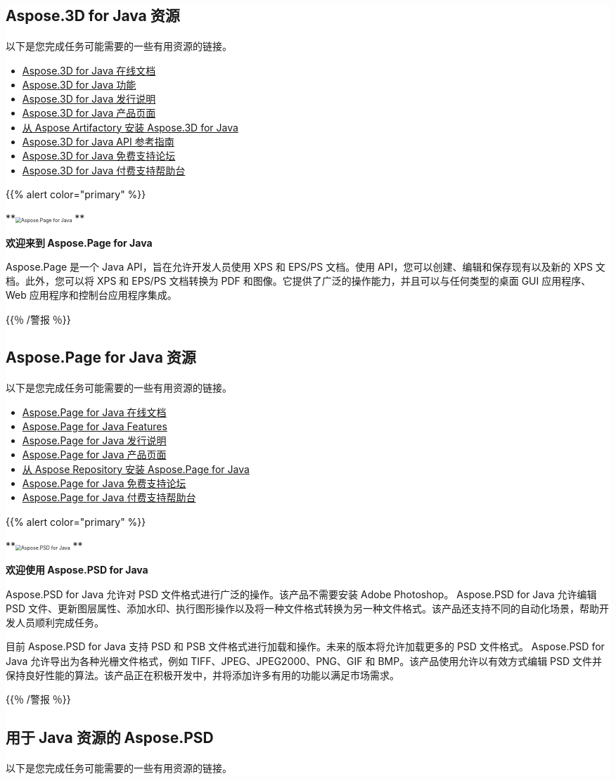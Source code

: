 ## **Aspose.3D for Java 资源**

以下是您完成任务可能需要的一些有用资源的链接。

- [Aspose.3D for Java 在线文档](https://docs.aspose.com/3d/java/)
- [Aspose.3D for Java 功能](https://docs.aspose.com/3d/java/product-overview/)
- [Aspose.3D for Java 发行说明](https://docs.aspose.com/3d/java/release-notes/)
- [Aspose.3D for Java 产品页面](https://products.aspose.com/3d/java/)
- [从 Aspose Artifactory 安装 Aspose.3D for Java](https://docs.aspose.com/3d/java/installation/)
- [Aspose.3D for Java API 参考指南](https://apireference.aspose.com/3d/java)
- [Aspose.3D for Java 免费支持论坛](https://forum.aspose.com/c/3d/18)
- [Aspose.3D for Java 付费支持帮助台](https://helpdesk.aspose.com/)

{{% alert color="primary" %}}

**<img src="home_14" alt="Aspose.Page for Java" style="zoom:50%;" /> **

**欢迎来到 Aspose.Page for Java**

Aspose.Page 是一个 Java API，旨在允许开发人员使用 XPS 和 EPS/PS 文档。使用 API，您可以创建、编辑和保存现有以及新的 XPS 文档。此外，您可以将 XPS 和 EPS/PS 文档转换为 PDF 和图像。它提供了广泛的操作能力，并且可以与任何类型的桌面 GUI 应用程序、Web 应用程序和控制台应用程序集成。

{{％ /警报 ％}}

## **Aspose.Page for Java 资源**

以下是您完成任务可能需要的一些有用资源的链接。

- [Aspose.Page for Java 在线文档](https://docs.aspose.com/page/java/)
- [Aspose.Page for Java Features](https://docs.aspose.com/page/java/feature-list/)
- [Aspose.Page for Java 发行说明](https://docs.aspose.com/page/java/release-notes/)
- [Aspose.Page for Java 产品页面](https://products.aspose.com/page/java/)
- [从 Aspose Repository 安装 Aspose.Page for Java](https://docs.aspose.com/page/java/installation/)
- [Aspose.Page for Java 免费支持论坛](https://forum.aspose.com/c/page/39)
- [Aspose.Page for Java 付费支持帮助台](https://helpdesk.aspose.com/)

{{% alert color="primary" %}}

**<img src="home_15" alt="Aspose.PSD for Java" style="zoom:50%;" /> **

**欢迎使用 Aspose.PSD for Java**

Aspose.PSD for Java 允许对 PSD 文件格式进行广泛的操作。该产品不需要安装 Adobe Photoshop。 Aspose.PSD for Java 允许编辑 PSD 文件、更新图层属性、添加水印、执行图形操作以及将一种文件格式转换为另一种文件格式。该产品还支持不同的自动化场景，帮助开发人员顺利完成任务。

目前 Aspose.PSD for Java 支持 PSD 和 PSB 文件格式进行加载和操作。未来的版本将允许加载更多的 PSD 文件格式。 Aspose.PSD for Java 允许导出为各种光栅文件格式，例如 TIFF、JPEG、JPEG2000、PNG、GIF 和 BMP。该产品使用允许以有效方式编辑 PSD 文件并保持良好性能的算法。该产品正在积极开发中，并将添加许多有用的功能以满足市场需求。

{{％ /警报 ％}}

## **用于 Java 资源的 Aspose.PSD**

以下是您完成任务可能需要的一些有用资源的链接。
